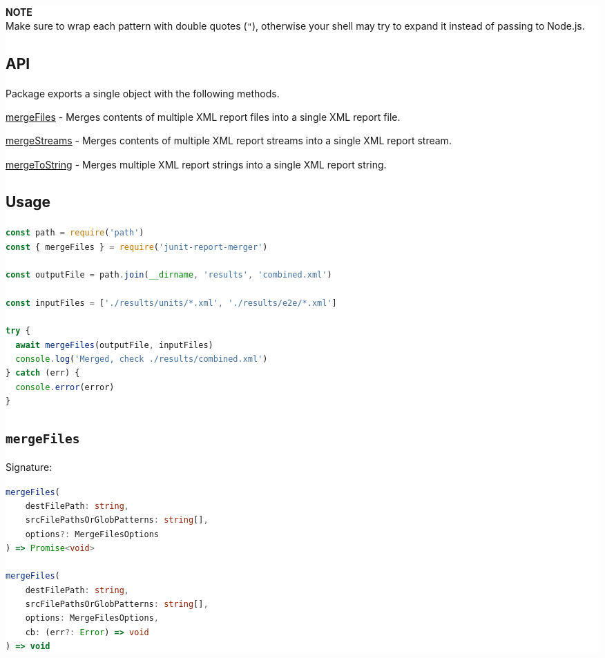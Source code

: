 **NOTE**  
Make sure to wrap each pattern with double quotes (`"`), otherwise your shell may try to expand it instead of passing to Node.js.

## API

Package exports a single object with the following methods.

[mergeFiles](#mergefiles) - Merges contents of multiple XML report files into a single XML report file.

[mergeStreams](#mergestreams) - Merges contents of multiple XML report streams into a single XML report stream.

[mergeToString](#mergetostring) - Merges multiple XML report strings into a single XML report string.

## Usage

```javascript
const path = require('path')
const { mergeFiles } = require('junit-report-merger')

const outputFile = path.join(__dirname, 'results', 'combined.xml')

const inputFiles = ['./results/units/*.xml', './results/e2e/*.xml']

try {
  await mergeFiles(outputFile, inputFiles)
  console.log('Merged, check ./results/combined.xml')
} catch (err) {
  console.error(error)
}
```

## `mergeFiles`

Signature:

```typescript
mergeFiles(
    destFilePath: string,
    srcFilePathsOrGlobPatterns: string[],
    options?: MergeFilesOptions
) => Promise<void>

mergeFiles(
    destFilePath: string,
    srcFilePathsOrGlobPatterns: string[],
    options: MergeFilesOptions,
    cb: (err?: Error) => void
) => void
```


[license-image]: http://img.shields.io/badge/license-MIT-blue.svg?style=flat
[license-url]: LICENSE
[npm-url]: https://www.npmjs.org/package/junit-report-merger
[npm-version-image]: https://img.shields.io/npm/v/junit-report-merger.svg?style=flat
[npm-downloads-image]: https://img.shields.io/npm/dm/junit-report-merger.svg?style=flat
[codecov-url]: https://codecov.io/gh/bhovhannes/junit-report-merger
[codecov-image]: https://codecov.io/gh/bhovhannes/junit-report-merger/branch/master/graph/badge.svg?token=iJvUUKrgzB